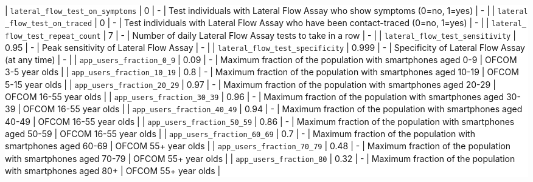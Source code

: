 | `lateral_flow_test_on_symptoms` | 0 | - | Test individuals with Lateral Flow Assay who show symptoms (0=no, 1=yes) | - |
| `lateral_flow_test_on_traced` | 0 | - | Test individuals with Lateral Flow Assay who have been contact-traced (0=no, 1=yes) | - |
| `lateral_flow_test_repeat_count` | 7 | - | Number of daily Lateral Flow Assay tests to take in a row | - |
| `lateral_flow_test_sensitivity` | 0.95 | - | Peak sensitivity of Lateral Flow Assay | - |
| `lateral_flow_test_specificity` | 0.999 | - | Specificity of Lateral Flow Assay (at any time) | - |
| `app_users_fraction_0_9` | 0.09 | - | Maximum fraction of the population with smartphones aged 0-9 | OFCOM 3-5 year olds |
| `app_users_fraction_10_19` | 0.8 | - | Maximum fraction of the population with smartphones aged 10-19 | OFCOM 5-15 year olds |
| `app_users_fraction_20_29` | 0.97 | - | Maximum fraction of the population with smartphones aged 20-29 | OFCOM 16-55 year olds |
| `app_users_fraction_30_39` | 0.96 | - | Maximum fraction of the population with smartphones aged 30-39 | OFCOM 16-55 year olds |
| `app_users_fraction_40_49` | 0.94 | - | Maximum fraction of the population with smartphones aged 40-49 | OFCOM 16-55 year olds |
| `app_users_fraction_50_59` | 0.86 | - | Maximum fraction of the population with smartphones aged 50-59 | OFCOM 16-55 year olds |
| `app_users_fraction_60_69` | 0.7 | - | Maximum fraction of the population with smartphones aged 60-69 | OFCOM 55+ year olds |
| `app_users_fraction_70_79` | 0.48 | - | Maximum fraction of the population with smartphones aged 70-79 | OFCOM 55+ year olds |
| `app_users_fraction_80` | 0.32 | - | Maximum fraction of the population with smartphones aged 80+ | OFCOM 55+ year olds |